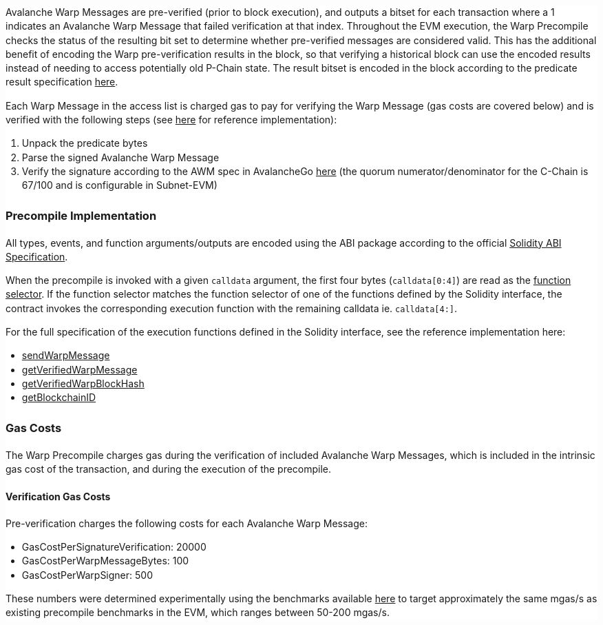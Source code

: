 Avalanche Warp Messages are pre-verified (prior to block execution), and outputs a bitset for each transaction where a 1 indicates an Avalanche Warp Message that failed verification at that index. Throughout the EVM execution, the Warp Precompile checks the status of the resulting bit set to determine whether pre-verified messages are considered valid. This has the additional benefit of encoding the Warp pre-verification results in the block, so that verifying a historical block can use the encoded results instead of needing to access potentially old P-Chain state. The result bitset is encoded in the block according to the predicate result specification [here](https://github.com/ava-labs/subnet-evm/blob/v0.5.9/predicate/Results.md).

Each Warp Message in the access list is charged gas to pay for verifying the Warp Message (gas costs are covered below) and is verified with the following steps (see [here](https://github.com/ava-labs/subnet-evm/blob/v0.5.9/x/warp/config.go#L218) for reference implementation):

1. Unpack the predicate bytes
2. Parse the signed Avalanche Warp Message
3. Verify the signature according to the AWM spec in AvalancheGo [here](https://github.com/ava-labs/subnet-evm/blob/v0.5.9/x/warp/config.go#L218) (the quorum numerator/denominator for the C-Chain is 67/100 and is configurable in Subnet-EVM)

### Precompile Implementation

All types, events, and function arguments/outputs are encoded using the ABI package according to the official [Solidity ABI Specification](https://docs.soliditylang.org/en/latest/abi-spec.html).

When the precompile is invoked with a given `calldata` argument, the first four bytes (`calldata[0:4]`) are read as the [function selector](https://docs.soliditylang.org/en/latest/abi-spec.html#function-selector). If the function selector matches the function selector of one of the functions defined by the Solidity interface, the contract invokes the corresponding execution function with the remaining calldata ie. `calldata[4:]`.

For the full specification of the execution functions defined in the Solidity interface, see the reference implementation here:

- [sendWarpMessage](https://github.com/ava-labs/subnet-evm/blob/v0.5.9/x/warp/contract.go#L226)
- [getVerifiedWarpMessage](https://github.com/ava-labs/subnet-evm/blob/v0.5.9/x/warp/contract.go#L187)
- [getVerifiedWarpBlockHash](https://github.com/ava-labs/subnet-evm/blob/v0.5.9/x/warp/contract.go#L145)
- [getBlockchainID](https://github.com/ava-labs/subnet-evm/blob/v0.5.9/x/warp/contract.go#L96)

### Gas Costs

The Warp Precompile charges gas during the verification of included Avalanche Warp Messages, which is included in the intrinsic gas cost of the transaction, and during the execution of the precompile.

#### Verification Gas Costs

Pre-verification charges the following costs for each Avalanche Warp Message:

- GasCostPerSignatureVerification: 20000
- GasCostPerWarpMessageBytes: 100
- GasCostPerWarpSigner: 500

These numbers were determined experimentally using the benchmarks available [here](https://github.com/ava-labs/subnet-evm/blob/master/x/warp/predicate_test.go#L687) to target approximately the same mgas/s as existing precompile benchmarks in the EVM, which ranges between 50-200 mgas/s.
